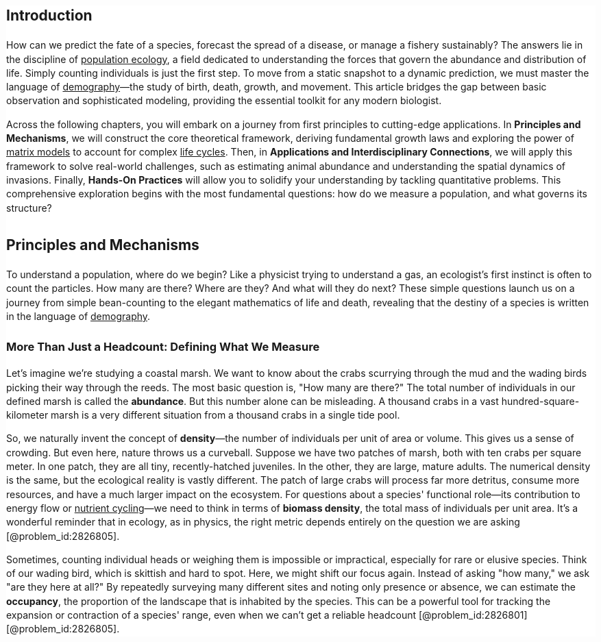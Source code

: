 ## Introduction
How can we predict the fate of a species, forecast the spread of a disease, or manage a fishery sustainably? The answers lie in the discipline of [population ecology](@article_id:142426), a field dedicated to understanding the forces that govern the abundance and distribution of life. Simply counting individuals is just the first step. To move from a static snapshot to a dynamic prediction, we must master the language of [demography](@article_id:143111)—the study of birth, death, growth, and movement. This article bridges the gap between basic observation and sophisticated modeling, providing the essential toolkit for any modern biologist.

Across the following chapters, you will embark on a journey from first principles to cutting-edge applications. In **Principles and Mechanisms**, we will construct the core theoretical framework, deriving fundamental growth laws and exploring the power of [matrix models](@article_id:148305) to account for complex [life cycles](@article_id:273437). Then, in **Applications and Interdisciplinary Connections**, we will apply this framework to solve real-world challenges, such as estimating animal abundance and understanding the spatial dynamics of invasions. Finally, **Hands-On Practices** will allow you to solidify your understanding by tackling quantitative problems. This comprehensive exploration begins with the most fundamental questions: how do we measure a population, and what governs its structure?

## Principles and Mechanisms

To understand a population, where do we begin? Like a physicist trying to understand a gas, an ecologist’s first instinct is often to count the particles. How many are there? Where are they? And what will they do next? These simple questions launch us on a journey from simple bean-counting to the elegant mathematics of life and death, revealing that the destiny of a species is written in the language of [demography](@article_id:143111).

### More Than Just a Headcount: Defining What We Measure

Let’s imagine we’re studying a coastal marsh. We want to know about the crabs scurrying through the mud and the wading birds picking their way through the reeds. The most basic question is, "How many are there?" The total number of individuals in our defined marsh is called the **abundance**. But this number alone can be misleading. A thousand crabs in a vast hundred-square-kilometer marsh is a very different situation from a thousand crabs in a single tide pool.

So, we naturally invent the concept of **density**—the number of individuals per unit of area or volume. This gives us a sense of crowding. But even here, nature throws us a curveball. Suppose we have two patches of marsh, both with ten crabs per square meter. In one patch, they are all tiny, recently-hatched juveniles. In the other, they are large, mature adults. The numerical density is the same, but the ecological reality is vastly different. The patch of large crabs will process far more detritus, consume more resources, and have a much larger impact on the ecosystem. For questions about a species' functional role—its contribution to energy flow or [nutrient cycling](@article_id:143197)—we need to think in terms of **biomass density**, the total mass of individuals per unit area. It’s a wonderful reminder that in ecology, as in physics, the right metric depends entirely on the question we are asking [@problem_id:2826805].

Sometimes, counting individual heads or weighing them is impossible or impractical, especially for rare or elusive species. Think of our wading bird, which is skittish and hard to spot. Here, we might shift our focus again. Instead of asking "how many," we ask "are they here at all?" By repeatedly surveying many different sites and noting only presence or absence, we can estimate the **occupancy**, the proportion of the landscape that is inhabited by the species. This can be a powerful tool for tracking the expansion or contraction of a species' range, even when we can’t get a reliable headcount [@problem_id:2826801] [@problem_id:2826805].
